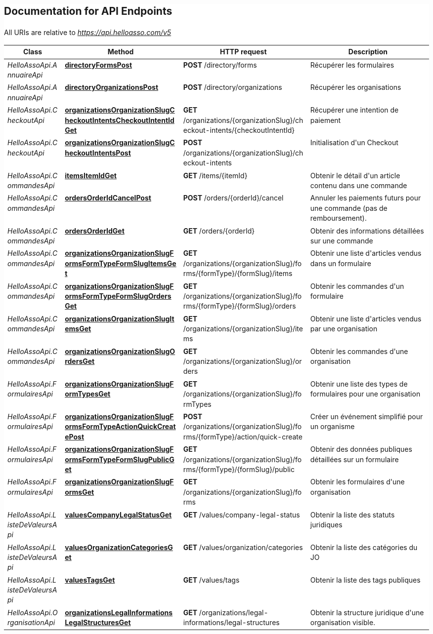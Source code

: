 ## Documentation for API Endpoints

All URIs are relative to *https://api.helloasso.com/v5*

Class | Method | HTTP request | Description
------------ | ------------- | ------------- | -------------
*HelloAssoApi.AnnuaireApi* | [**directoryFormsPost**](docs/AnnuaireApi.md#directoryFormsPost) | **POST** /directory/forms | Récupérer les formulaires
*HelloAssoApi.AnnuaireApi* | [**directoryOrganizationsPost**](docs/AnnuaireApi.md#directoryOrganizationsPost) | **POST** /directory/organizations | Récupérer les organisations
*HelloAssoApi.CheckoutApi* | [**organizationsOrganizationSlugCheckoutIntentsCheckoutIntentIdGet**](docs/CheckoutApi.md#organizationsOrganizationSlugCheckoutIntentsCheckoutIntentIdGet) | **GET** /organizations/{organizationSlug}/checkout-intents/{checkoutIntentId} | Récupérer une intention de paiement
*HelloAssoApi.CheckoutApi* | [**organizationsOrganizationSlugCheckoutIntentsPost**](docs/CheckoutApi.md#organizationsOrganizationSlugCheckoutIntentsPost) | **POST** /organizations/{organizationSlug}/checkout-intents | Initialisation d&#39;un Checkout
*HelloAssoApi.CommandesApi* | [**itemsItemIdGet**](docs/CommandesApi.md#itemsItemIdGet) | **GET** /items/{itemId} | Obtenir le détail d&#39;un article contenu dans une commande
*HelloAssoApi.CommandesApi* | [**ordersOrderIdCancelPost**](docs/CommandesApi.md#ordersOrderIdCancelPost) | **POST** /orders/{orderId}/cancel | Annuler les paiements futurs pour une commande (pas de remboursement).
*HelloAssoApi.CommandesApi* | [**ordersOrderIdGet**](docs/CommandesApi.md#ordersOrderIdGet) | **GET** /orders/{orderId} | Obtenir des informations détaillées sur une commande
*HelloAssoApi.CommandesApi* | [**organizationsOrganizationSlugFormsFormTypeFormSlugItemsGet**](docs/CommandesApi.md#organizationsOrganizationSlugFormsFormTypeFormSlugItemsGet) | **GET** /organizations/{organizationSlug}/forms/{formType}/{formSlug}/items | Obtenir une liste d&#39;articles vendus dans un formulaire
*HelloAssoApi.CommandesApi* | [**organizationsOrganizationSlugFormsFormTypeFormSlugOrdersGet**](docs/CommandesApi.md#organizationsOrganizationSlugFormsFormTypeFormSlugOrdersGet) | **GET** /organizations/{organizationSlug}/forms/{formType}/{formSlug}/orders | Obtenir les commandes d&#39;un formulaire
*HelloAssoApi.CommandesApi* | [**organizationsOrganizationSlugItemsGet**](docs/CommandesApi.md#organizationsOrganizationSlugItemsGet) | **GET** /organizations/{organizationSlug}/items | Obtenir une liste d&#39;articles vendus par une organisation
*HelloAssoApi.CommandesApi* | [**organizationsOrganizationSlugOrdersGet**](docs/CommandesApi.md#organizationsOrganizationSlugOrdersGet) | **GET** /organizations/{organizationSlug}/orders | Obtenir les commandes d&#39;une organisation
*HelloAssoApi.FormulairesApi* | [**organizationsOrganizationSlugFormTypesGet**](docs/FormulairesApi.md#organizationsOrganizationSlugFormTypesGet) | **GET** /organizations/{organizationSlug}/formTypes | Obtenir une liste des types de formulaires pour une organisation
*HelloAssoApi.FormulairesApi* | [**organizationsOrganizationSlugFormsFormTypeActionQuickCreatePost**](docs/FormulairesApi.md#organizationsOrganizationSlugFormsFormTypeActionQuickCreatePost) | **POST** /organizations/{organizationSlug}/forms/{formType}/action/quick-create | Créer un événement simplifié pour un organisme
*HelloAssoApi.FormulairesApi* | [**organizationsOrganizationSlugFormsFormTypeFormSlugPublicGet**](docs/FormulairesApi.md#organizationsOrganizationSlugFormsFormTypeFormSlugPublicGet) | **GET** /organizations/{organizationSlug}/forms/{formType}/{formSlug}/public | Obtenir des données publiques détaillées sur un formulaire
*HelloAssoApi.FormulairesApi* | [**organizationsOrganizationSlugFormsGet**](docs/FormulairesApi.md#organizationsOrganizationSlugFormsGet) | **GET** /organizations/{organizationSlug}/forms | Obtenir les formulaires d&#39;une organisation
*HelloAssoApi.ListeDeValeursApi* | [**valuesCompanyLegalStatusGet**](docs/ListeDeValeursApi.md#valuesCompanyLegalStatusGet) | **GET** /values/company-legal-status | Obtenir la liste des statuts juridiques
*HelloAssoApi.ListeDeValeursApi* | [**valuesOrganizationCategoriesGet**](docs/ListeDeValeursApi.md#valuesOrganizationCategoriesGet) | **GET** /values/organization/categories | Obtenir la liste des catégories du JO
*HelloAssoApi.ListeDeValeursApi* | [**valuesTagsGet**](docs/ListeDeValeursApi.md#valuesTagsGet) | **GET** /values/tags | Obtenir la liste des tags publiques
*HelloAssoApi.OrganisationApi* | [**organizationsLegalInformationsLegalStructuresGet**](docs/OrganisationApi.md#organizationsLegalInformationsLegalStructuresGet) | **GET** /organizations/legal-informations/legal-structures | Obtenir la structure juridique d&#39;une organisation visible.